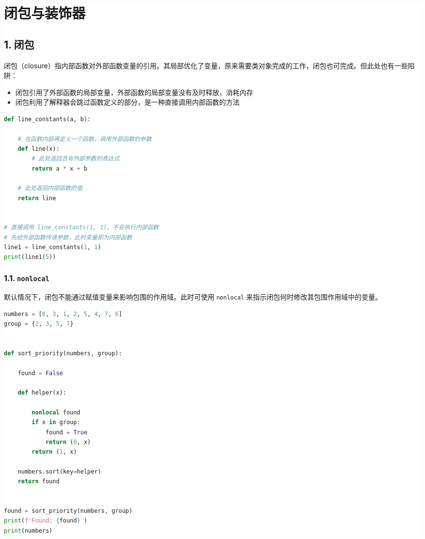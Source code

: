 # 闭包与装饰器

## 1. 闭包

闭包（closure）指内部函数对外部函数变量的引用。其局部优化了变量，原来需要类对象完成的工作，闭包也可完成。但此处也有一些陷阱：

- 闭包引用了外部函数的局部变量，外部函数的局部变量没有及时释放，消耗内存
- 闭包利用了解释器会跳过函数定义的部分，是一种直接调用内部函数的方法

```python
def line_constants(a, b):

    # 在函数内部再定义一个函数，调用外部函数的参数
    def line(x):
        # 此处返回含有外部参数的表达式
        return a * x + b

    # 此处返回内部函数的值
    return line


# 直接调用 line_constants(1, 1)，不会执行内部函数
# 先给外部函数传递参数，此时变量即为内部函数
line1 = line_constants(1, 1)
print(line1(5))
```

### 1.1. `nonlocal`

默认情况下，闭包不能通过赋值变量来影响包围的作用域。此时可使用 `nonlocal` 来指示闭包何时修改其包围作用域中的变量。

```python
numbers = [8, 3, 1, 2, 5, 4, 7, 6]
group = {2, 3, 5, 7}


def sort_priority(numbers, group):

    found = False

    def helper(x):

        nonlocal found
        if x in group:
            found = True
            return (0, x)
        return (1, x)

    numbers.sort(key=helper)
    return found


found = sort_priority(numbers, group)
print(f'Found: {found}')
print(numbers)
```
